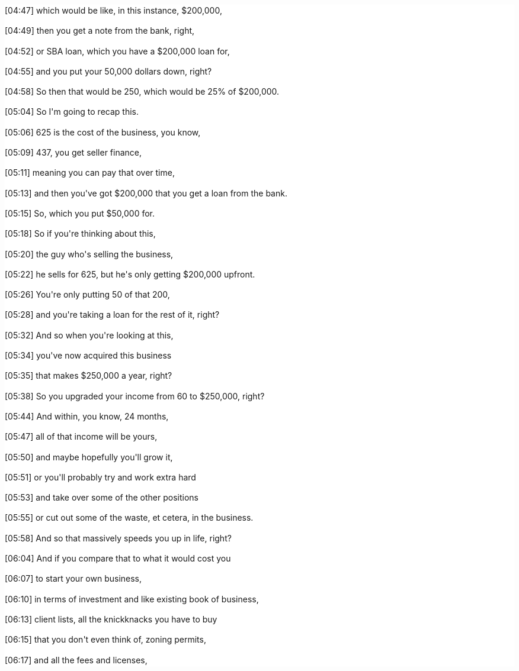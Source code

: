 [04:47] which would be like, in this instance, $200,000,

[04:49] then you get a note from the bank, right,

[04:52] or SBA loan, which you have a $200,000 loan for,

[04:55] and you put your 50,000 dollars down, right?

[04:58] So then that would be 250, which would be 25% of $200,000.

[05:04] So I'm going to recap this.

[05:06] 625 is the cost of the business, you know,

[05:09] 437, you get seller finance,

[05:11] meaning you can pay that over time,

[05:13] and then you've got $200,000 that you get a loan from the bank.

[05:15] So, which you put $50,000 for.

[05:18] So if you're thinking about this,

[05:20] the guy who's selling the business,

[05:22] he sells for 625, but he's only getting $200,000 upfront.

[05:26] You're only putting 50 of that 200,

[05:28] and you're taking a loan for the rest of it, right?

[05:32] And so when you're looking at this,

[05:34] you've now acquired this business

[05:35] that makes $250,000 a year, right?

[05:38] So you upgraded your income from 60 to $250,000, right?

[05:44] And within, you know, 24 months,

[05:47] all of that income will be yours,

[05:50] and maybe hopefully you'll grow it,

[05:51] or you'll probably try and work extra hard

[05:53] and take over some of the other positions

[05:55] or cut out some of the waste, et cetera, in the business.

[05:58] And so that massively speeds you up in life, right?

[06:04] And if you compare that to what it would cost you

[06:07] to start your own business,

[06:10] in terms of investment and like existing book of business,

[06:13] client lists, all the knickknacks you have to buy

[06:15] that you don't even think of, zoning permits,

[06:17] and all the fees and licenses,
